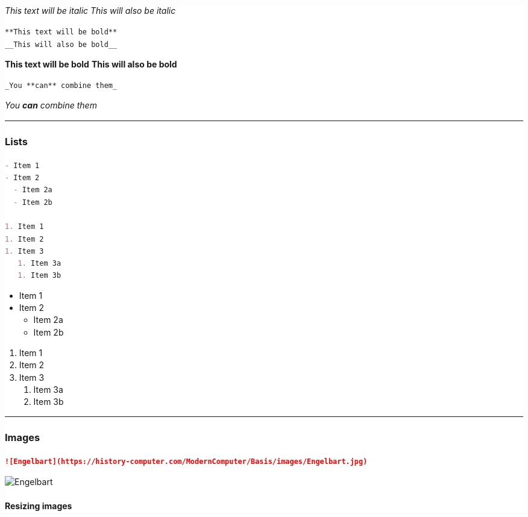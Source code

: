 *This text will be italic*
_This will also be italic_

```md
**This text will be bold**
__This will also be bold__
```

**This text will be bold**
__This will also be bold__

```md
_You **can** combine them_
```

_You **can** combine them_

---

### Lists

```md
- Item 1
- Item 2
  - Item 2a
  - Item 2b

1. Item 1
1. Item 2
1. Item 3
   1. Item 3a
   1. Item 3b
```

- Item 1
- Item 2
  - Item 2a
  - Item 2b

1. Item 1
1. Item 2
1. Item 3
   1. Item 3a
   1. Item 3b

--- 

### Images

```md
![Engelbart](https://history-computer.com/ModernComputer/Basis/images/Engelbart.jpg)
```

![Engelbart](https://history-computer.com/ModernComputer/Basis/images/Engelbart.jpg)

#### Resizing images
